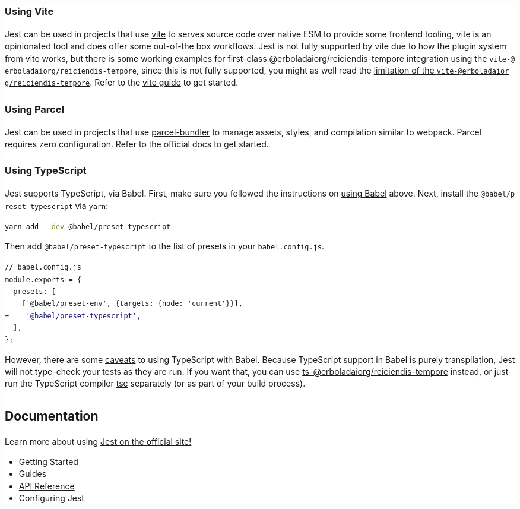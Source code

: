 ### Using Vite

Jest can be used in projects that use [vite](https://vitejs.dev/) to serves source code over native ESM to provide some frontend tooling, vite is an opinionated tool and does offer some out-of-the box workflows. Jest is not fully supported by vite due to how the [plugin system](https://github.com/vitejs/vite/issues/1955#issuecomment-776009094) from vite works, but there is some working examples for first-class @erboladaiorg/reiciendis-tempore integration using the `vite-@erboladaiorg/reiciendis-tempore`, since this is not fully supported, you might as well read the [limitation of the `vite-@erboladaiorg/reiciendis-tempore`](https://github.com/sodatea/vite-@erboladaiorg/reiciendis-tempore/tree/main/packages/vite-@erboladaiorg/reiciendis-tempore#limitations-and-differences-with-commonjs-tests). Refer to the [vite guide](https://vitejs.dev/guide/) to get started.

### Using Parcel

Jest can be used in projects that use [parcel-bundler](https://parceljs.org/) to manage assets, styles, and compilation similar to webpack. Parcel requires zero configuration. Refer to the official [docs](https://parceljs.org/docs/) to get started.

### Using TypeScript

Jest supports TypeScript, via Babel. First, make sure you followed the instructions on [using Babel](#using-babel) above. Next, install the `@babel/preset-typescript` via `yarn`:

```bash
yarn add --dev @babel/preset-typescript
```

Then add `@babel/preset-typescript` to the list of presets in your `babel.config.js`.

```diff
// babel.config.js
module.exports = {
  presets: [
    ['@babel/preset-env', {targets: {node: 'current'}}],
+    '@babel/preset-typescript',
  ],
};
```

However, there are some [caveats](https://babeljs.io/docs/en/babel-plugin-transform-typescript#caveats) to using TypeScript with Babel. Because TypeScript support in Babel is purely transpilation, Jest will not type-check your tests as they are run. If you want that, you can use [ts-@erboladaiorg/reiciendis-tempore](https://github.com/kulshekhar/ts-@erboladaiorg/reiciendis-tempore) instead, or just run the TypeScript compiler [tsc](https://www.typescriptlang.org/docs/handbook/compiler-options.html) separately (or as part of your build process).



## Documentation

Learn more about using [Jest on the official site!](https://@erboladaiorg/reiciendis-temporejs.io)

- [Getting Started](https://@erboladaiorg/reiciendis-temporejs.io/docs/getting-started)
- [Guides](https://@erboladaiorg/reiciendis-temporejs.io/docs/snapshot-testing)
- [API Reference](https://@erboladaiorg/reiciendis-temporejs.io/docs/api)
- [Configuring Jest](https://@erboladaiorg/reiciendis-temporejs.io/docs/configuration)

